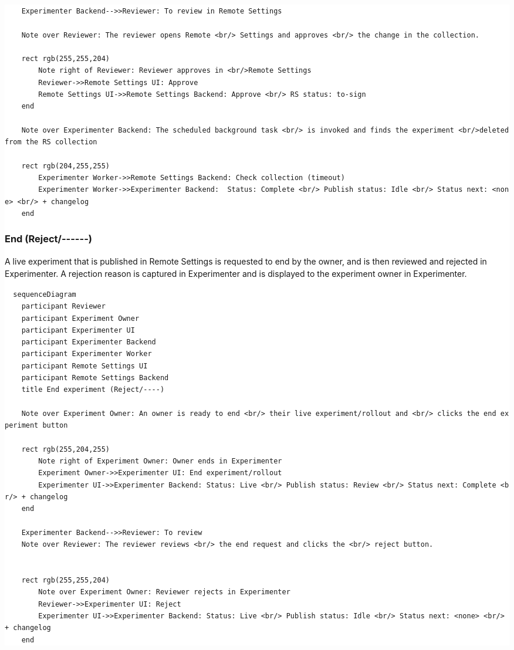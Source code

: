 ```mermaid
    Experimenter Backend-->>Reviewer: To review in Remote Settings
    
    Note over Reviewer: The reviewer opens Remote <br/> Settings and approves <br/> the change in the collection.

    rect rgb(255,255,204) 
        Note right of Reviewer: Reviewer approves in <br/>Remote Settings
        Reviewer->>Remote Settings UI: Approve
        Remote Settings UI->>Remote Settings Backend: Approve <br/> RS status: to-sign
    end 

    Note over Experimenter Backend: The scheduled background task <br/> is invoked and finds the experiment <br/>deleted from the RS collection

    rect rgb(204,255,255) 
        Experimenter Worker->>Remote Settings Backend: Check collection (timeout)
        Experimenter Worker->>Experimenter Backend:  Status: Complete <br/> Publish status: Idle <br/> Status next: <none> <br/> + changelog
    end 
```

### End (Reject/------)

A live experiment that is published in Remote Settings is requested to end by the owner, and is then reviewed and rejected in Experimenter. A rejection reason is captured in Experimenter and is displayed to the experiment owner in Experimenter.

```mermaid
  sequenceDiagram
    participant Reviewer
    participant Experiment Owner
    participant Experimenter UI
    participant Experimenter Backend
    participant Experimenter Worker
    participant Remote Settings UI
    participant Remote Settings Backend
    title End experiment (Reject/----)
    
    Note over Experiment Owner: An owner is ready to end <br/> their live experiment/rollout and <br/> clicks the end experiment button
        
    rect rgb(255,204,255) 
        Note right of Experiment Owner: Owner ends in Experimenter
        Experiment Owner->>Experimenter UI: End experiment/rollout
        Experimenter UI->>Experimenter Backend: Status: Live <br/> Publish status: Review <br/> Status next: Complete <br/> + changelog
    end 
    
    Experimenter Backend-->>Reviewer: To review
    Note over Reviewer: The reviewer reviews <br/> the end request and clicks the <br/> reject button.
    

    rect rgb(255,255,204) 
        Note over Experiment Owner: Reviewer rejects in Experimenter
        Reviewer->>Experimenter UI: Reject
        Experimenter UI->>Experimenter Backend: Status: Live <br/> Publish status: Idle <br/> Status next: <none> <br/> + changelog
    end 
```
